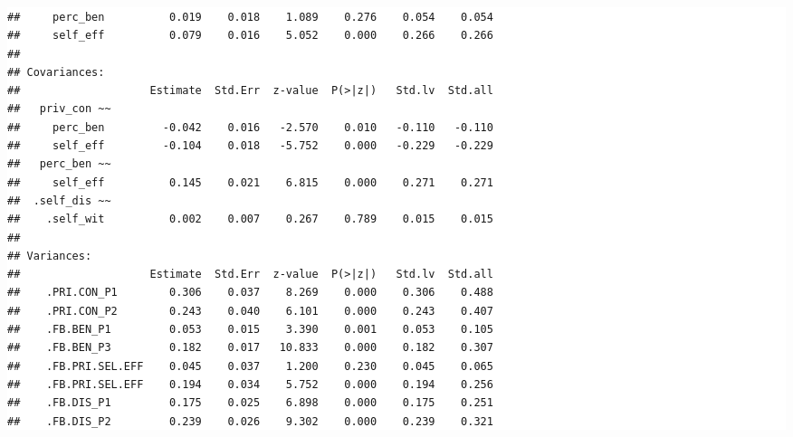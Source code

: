     ##     perc_ben          0.019    0.018    1.089    0.276    0.054    0.054
    ##     self_eff          0.079    0.016    5.052    0.000    0.266    0.266
    ## 
    ## Covariances:
    ##                    Estimate  Std.Err  z-value  P(>|z|)   Std.lv  Std.all
    ##   priv_con ~~                                                           
    ##     perc_ben         -0.042    0.016   -2.570    0.010   -0.110   -0.110
    ##     self_eff         -0.104    0.018   -5.752    0.000   -0.229   -0.229
    ##   perc_ben ~~                                                           
    ##     self_eff          0.145    0.021    6.815    0.000    0.271    0.271
    ##  .self_dis ~~                                                           
    ##    .self_wit          0.002    0.007    0.267    0.789    0.015    0.015
    ## 
    ## Variances:
    ##                    Estimate  Std.Err  z-value  P(>|z|)   Std.lv  Std.all
    ##    .PRI.CON_P1        0.306    0.037    8.269    0.000    0.306    0.488
    ##    .PRI.CON_P2        0.243    0.040    6.101    0.000    0.243    0.407
    ##    .FB.BEN_P1         0.053    0.015    3.390    0.001    0.053    0.105
    ##    .FB.BEN_P3         0.182    0.017   10.833    0.000    0.182    0.307
    ##    .FB.PRI.SEL.EFF    0.045    0.037    1.200    0.230    0.045    0.065
    ##    .FB.PRI.SEL.EFF    0.194    0.034    5.752    0.000    0.194    0.256
    ##    .FB.DIS_P1         0.175    0.025    6.898    0.000    0.175    0.251
    ##    .FB.DIS_P2         0.239    0.026    9.302    0.000    0.239    0.321